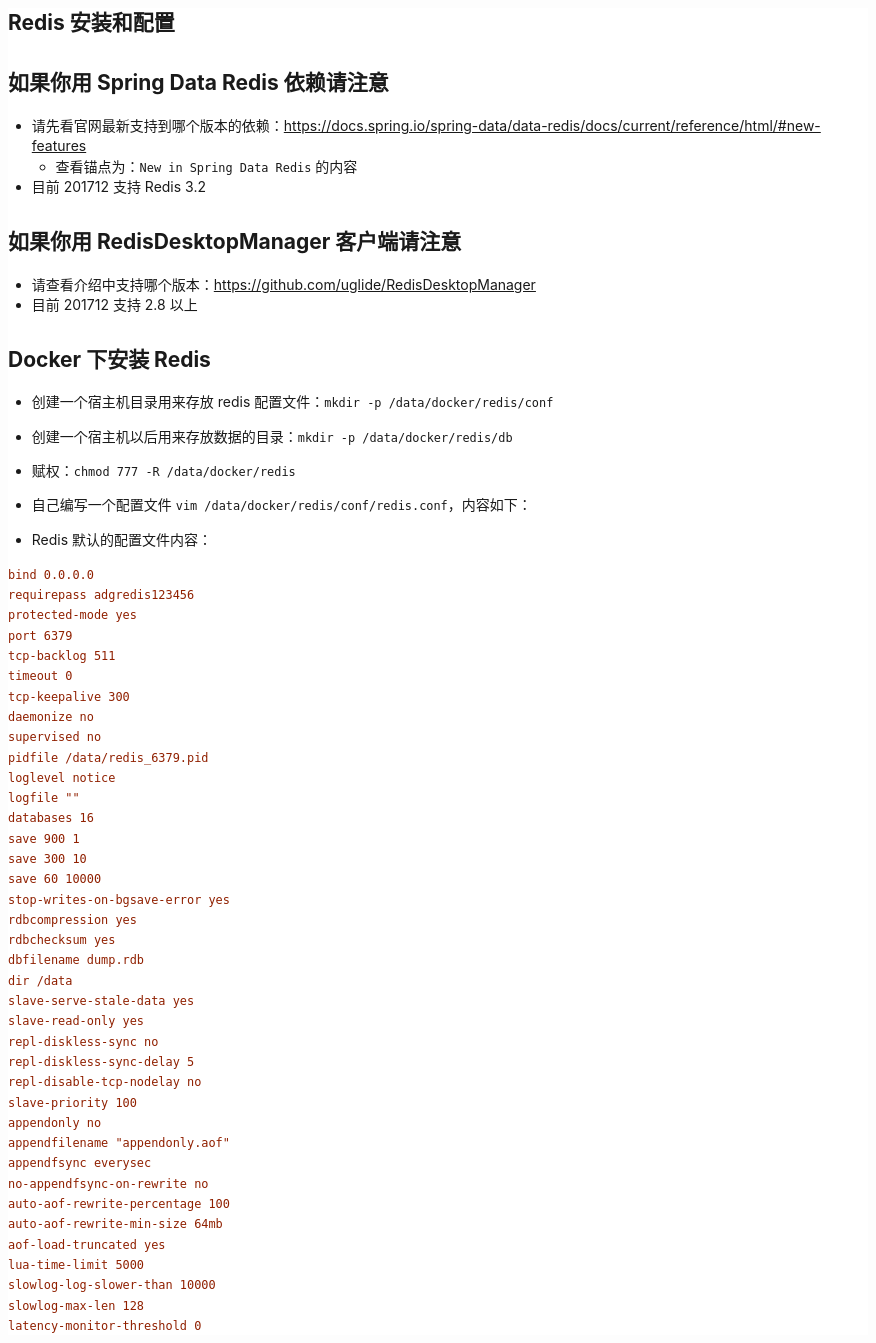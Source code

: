 ## Redis 安装和配置


## 如果你用 Spring Data Redis 依赖请注意

- 请先看官网最新支持到哪个版本的依赖：<https://docs.spring.io/spring-data/data-redis/docs/current/reference/html/#new-features>
	- 查看锚点为：`New in Spring Data Redis` 的内容
- 目前 201712 支持 Redis 3.2

## 如果你用 RedisDesktopManager 客户端请注意

- 请查看介绍中支持哪个版本：<https://github.com/uglide/RedisDesktopManager>
- 目前 201712 支持 2.8 以上

## Docker 下安装 Redis

- 创建一个宿主机目录用来存放 redis 配置文件：`mkdir -p /data/docker/redis/conf`
- 创建一个宿主机以后用来存放数据的目录：`mkdir -p /data/docker/redis/db`
- 赋权：`chmod 777 -R /data/docker/redis`
- 自己编写一个配置文件 `vim /data/docker/redis/conf/redis.conf`，内容如下：

- Redis 默认的配置文件内容：

``` ini
bind 0.0.0.0
requirepass adgredis123456
protected-mode yes
port 6379
tcp-backlog 511
timeout 0
tcp-keepalive 300
daemonize no
supervised no
pidfile /data/redis_6379.pid
loglevel notice
logfile ""
databases 16
save 900 1
save 300 10
save 60 10000
stop-writes-on-bgsave-error yes
rdbcompression yes
rdbchecksum yes
dbfilename dump.rdb
dir /data
slave-serve-stale-data yes
slave-read-only yes
repl-diskless-sync no
repl-diskless-sync-delay 5
repl-disable-tcp-nodelay no
slave-priority 100
appendonly no
appendfilename "appendonly.aof"
appendfsync everysec
no-appendfsync-on-rewrite no
auto-aof-rewrite-percentage 100
auto-aof-rewrite-min-size 64mb
aof-load-truncated yes
lua-time-limit 5000
slowlog-log-slower-than 10000
slowlog-max-len 128
latency-monitor-threshold 0
```